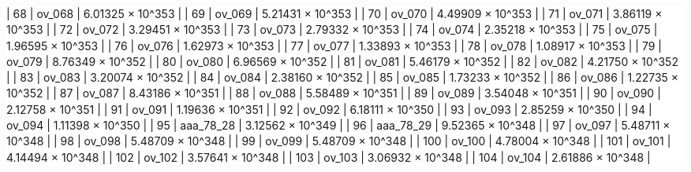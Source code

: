 | 68 | ov_068 | 6.01325 × 10^353 |
| 69 | ov_069 | 5.21431 × 10^353 |
| 70 | ov_070 | 4.49909 × 10^353 |
| 71 | ov_071 | 3.86119 × 10^353 |
| 72 | ov_072 | 3.29451 × 10^353 |
| 73 | ov_073 | 2.79332 × 10^353 |
| 74 | ov_074 | 2.35218 × 10^353 |
| 75 | ov_075 | 1.96595 × 10^353 |
| 76 | ov_076 | 1.62973 × 10^353 |
| 77 | ov_077 | 1.33893 × 10^353 |
| 78 | ov_078 | 1.08917 × 10^353 |
| 79 | ov_079 | 8.76349 × 10^352 |
| 80 | ov_080 | 6.96569 × 10^352 |
| 81 | ov_081 | 5.46179 × 10^352 |
| 82 | ov_082 | 4.21750 × 10^352 |
| 83 | ov_083 | 3.20074 × 10^352 |
| 84 | ov_084 | 2.38160 × 10^352 |
| 85 | ov_085 | 1.73233 × 10^352 |
| 86 | ov_086 | 1.22735 × 10^352 |
| 87 | ov_087 | 8.43186 × 10^351 |
| 88 | ov_088 | 5.58489 × 10^351 |
| 89 | ov_089 | 3.54048 × 10^351 |
| 90 | ov_090 | 2.12758 × 10^351 |
| 91 | ov_091 | 1.19636 × 10^351 |
| 92 | ov_092 | 6.18111 × 10^350 |
| 93 | ov_093 | 2.85259 × 10^350 |
| 94 | ov_094 | 1.11398 × 10^350 |
| 95 | aaa_78_28 | 3.12562 × 10^349 |
| 96 | aaa_78_29 | 9.52365 × 10^348 |
| 97 | ov_097 | 5.48711 × 10^348 |
| 98 | ov_098 | 5.48709 × 10^348 |
| 99 | ov_099 | 5.48709 × 10^348 |
| 100 | ov_100 | 4.78004 × 10^348 |
| 101 | ov_101 | 4.14494 × 10^348 |
| 102 | ov_102 | 3.57641 × 10^348 |
| 103 | ov_103 | 3.06932 × 10^348 |
| 104 | ov_104 | 2.61886 × 10^348 |